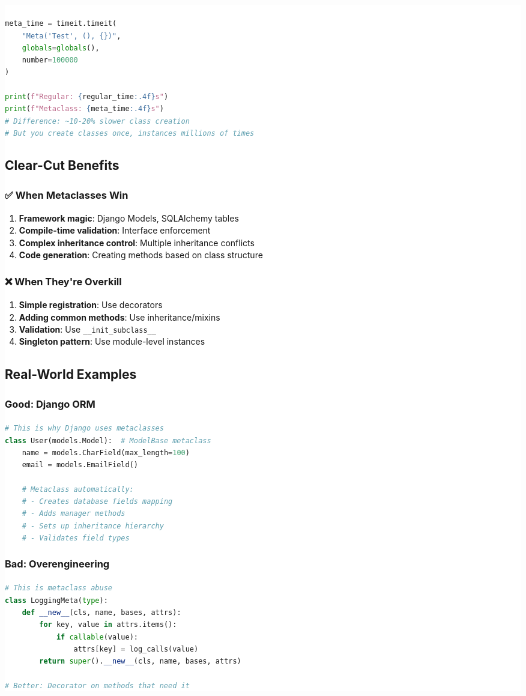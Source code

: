 ```python

meta_time = timeit.timeit(
    "Meta('Test', (), {})",
    globals=globals(),
    number=100000
)

print(f"Regular: {regular_time:.4f}s")
print(f"Metaclass: {meta_time:.4f}s")
# Difference: ~10-20% slower class creation
# But you create classes once, instances millions of times
```

## Clear-Cut Benefits

### ✅ When Metaclasses Win
1. **Framework magic**: Django Models, SQLAlchemy tables
2. **Compile-time validation**: Interface enforcement
3. **Complex inheritance control**: Multiple inheritance conflicts
4. **Code generation**: Creating methods based on class structure

### ❌ When They're Overkill
1. **Simple registration**: Use decorators
2. **Adding common methods**: Use inheritance/mixins
3. **Validation**: Use `__init_subclass__`
4. **Singleton pattern**: Use module-level instances

## Real-World Examples

### Good: Django ORM
```python
# This is why Django uses metaclasses
class User(models.Model):  # ModelBase metaclass
    name = models.CharField(max_length=100)
    email = models.EmailField()
    
    # Metaclass automatically:
    # - Creates database fields mapping
    # - Adds manager methods
    # - Sets up inheritance hierarchy
    # - Validates field types
```

### Bad: Overengineering
```python
# This is metaclass abuse
class LoggingMeta(type):
    def __new__(cls, name, bases, attrs):
        for key, value in attrs.items():
            if callable(value):
                attrs[key] = log_calls(value)
        return super().__new__(cls, name, bases, attrs)

# Better: Decorator on methods that need it
```
